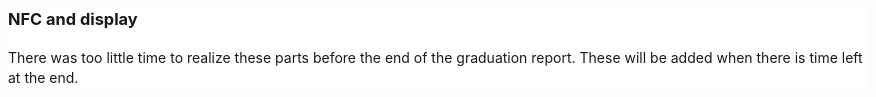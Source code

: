 ### **NFC and display**

There was too little time to realize these parts before the end of the graduation report. These will be added when there is time left at the end.

